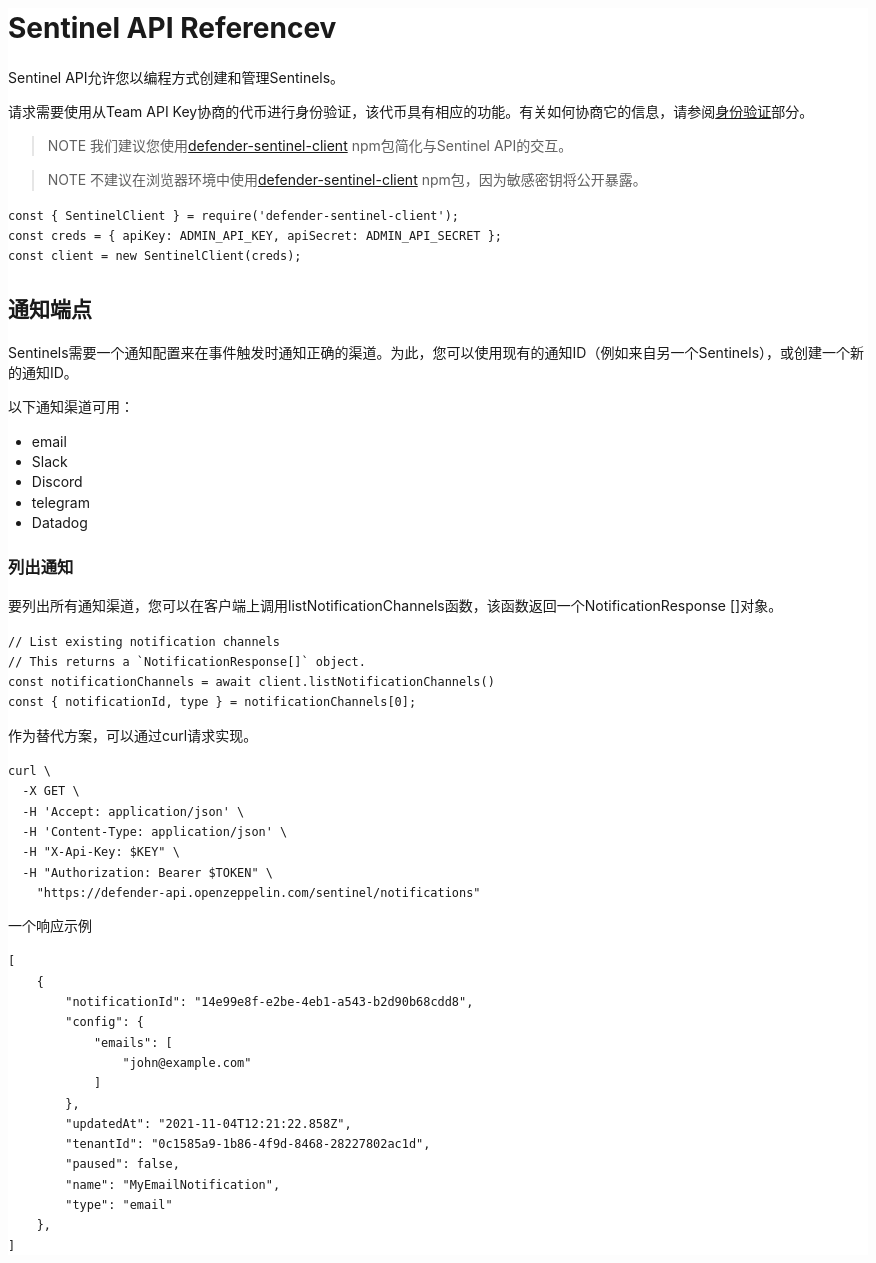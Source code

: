 # Sentinel API Referencev
Sentinel API允许您以编程方式创建和管理Sentinels。

请求需要使用从Team API Key协商的代币进行身份验证，该代币具有相应的功能。有关如何协商它的信息，请参阅[身份验证](./Authentication.md)部分。

> NOTE
我们建议您使用[defender-sentinel-client](https://www.npmjs.com/package/defender-sentinel-client) npm包简化与Sentinel API的交互。

> NOTE
不建议在浏览器环境中使用[defender-sentinel-client](https://www.npmjs.com/package/defender-sentinel-client) npm包，因为敏感密钥将公开暴露。
```
const { SentinelClient } = require('defender-sentinel-client');
const creds = { apiKey: ADMIN_API_KEY, apiSecret: ADMIN_API_SECRET };
const client = new SentinelClient(creds);
```

## 通知端点
Sentinels需要一个通知配置来在事件触发时通知正确的渠道。为此，您可以使用现有的通知ID（例如来自另一个Sentinels），或创建一个新的通知ID。

以下通知渠道可用：

* email
* Slack
* Discord
* telegram
* Datadog

### 列出通知
要列出所有通知渠道，您可以在客户端上调用listNotificationChannels函数，该函数返回一个NotificationResponse []对象。
```
// List existing notification channels
// This returns a `NotificationResponse[]` object.
const notificationChannels = await client.listNotificationChannels()
const { notificationId, type } = notificationChannels[0];
```

作为替代方案，可以通过curl请求实现。
```
curl \
  -X GET \
  -H 'Accept: application/json' \
  -H 'Content-Type: application/json' \
  -H "X-Api-Key: $KEY" \
  -H "Authorization: Bearer $TOKEN" \
    "https://defender-api.openzeppelin.com/sentinel/notifications"
```

一个响应示例
```
[
    {
        "notificationId": "14e99e8f-e2be-4eb1-a543-b2d90b68cdd8",
        "config": {
            "emails": [
                "john@example.com"
            ]
        },
        "updatedAt": "2021-11-04T12:21:22.858Z",
        "tenantId": "0c1585a9-1b86-4f9d-8468-28227802ac1d",
        "paused": false,
        "name": "MyEmailNotification",
        "type": "email"
    },
]
```